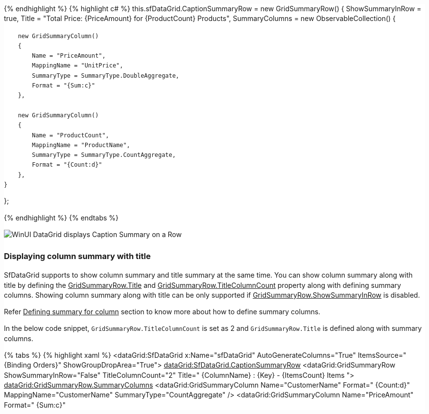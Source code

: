 {% endhighlight %}
{% highlight c# %}
this.sfDataGrid.CaptionSummaryRow = new GridSummaryRow()
{
    ShowSummaryInRow = true,
    Title = "Total Price: {PriceAmount} for {ProductCount} Products",
    SummaryColumns = new ObservableCollection<ISummaryColumn>()
    {

        new GridSummaryColumn()
        { 
            Name = "PriceAmount", 
            MappingName = "UnitPrice", 
            SummaryType = SummaryType.DoubleAggregate, 
            Format = "{Sum:c}"
        }, 

        new GridSummaryColumn()
        {
            Name = "ProductCount",
            MappingName = "ProductName",
            SummaryType = SummaryType.CountAggregate,
            Format = "{Count:d}"
        },
    }
};

{% endhighlight %}
{% endtabs %}


<img src="Summaries_images/winui-datagrid-caption-summary-with-row.png" alt="WinUI DataGrid displays Caption Summary on a Row" width="100%" Height="Auto"/>


### Displaying column summary with title

SfDataGrid supports to show column summary and title summary at the same time. You can show column summary along with title by defining the [GridSummaryRow.Title](https://help.syncfusion.com/cr/winui/Syncfusion.UI.Xaml.DataGrid.GridSummaryRow.html#Syncfusion_UI_Xaml_DataGrid_GridSummaryRow_Title) and [GridSummaryRow.TitleColumnCount](https://help.syncfusion.com/cr/winui/Syncfusion.UI.Xaml.DataGrid.GridSummaryRow.html#Syncfusion_UI_Xaml_DataGrid_GridSummaryRow_TitleColumnCount) property along with defining summary columns. Showing column summary along with title can be only supported if [GridSummaryRow.ShowSummaryInRow](https://help.syncfusion.com/cr/winui/Syncfusion.UI.Xaml.DataGrid.GridSummaryRow.html#Syncfusion_UI_Xaml_DataGrid_GridSummaryRow_ShowSummaryInRow) is disabled.

Refer [Defining summary for column](#defining-summary-for-column-2) section to know more about how to define summary columns.

In the below code snippet, `GridSummaryRow.TitleColumnCount` is set as 2 and `GridSummaryRow.Title` is defined along with summary columns.

{% tabs %}
{% highlight xaml %}
<dataGrid:SfDataGrid x:Name="sfDataGrid"
                       AutoGenerateColumns="True"
                       ItemsSource="{Binding Orders}"
                       ShowGroupDropArea="True">
    <dataGrid:SfDataGrid.CaptionSummaryRow>
        <dataGrid:GridSummaryRow  ShowSummaryInRow="False" TitleColumnCount="2" 
		                            Title=" {ColumnName} : {Key} - {ItemsCount} Items ">
            <dataGrid:GridSummaryRow.SummaryColumns>
                <dataGrid:GridSummaryColumn Name="CustomerName" 
                                              Format=" {Count:d}"
                                              MappingName="CustomerName" 
                                              SummaryType="CountAggregate" />
                <dataGrid:GridSummaryColumn Name="PriceAmount"
                                              Format=" {Sum:c}"